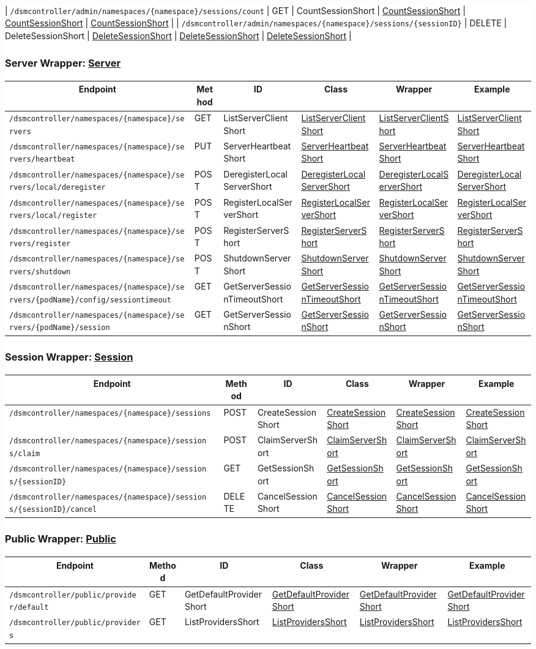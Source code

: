 | `/dsmcontroller/admin/namespaces/{namespace}/sessions/count` | GET | CountSessionShort | [CountSessionShort](../../dsmc-sdk/pkg/dsmcclient/admin/admin_client.go) | [CountSessionShort](../../services-api/pkg/service/dsmc/admin.go) | [CountSessionShort](../../samples/cli/cmd/dsmc/admin/countSession.go) |
| `/dsmcontroller/admin/namespaces/{namespace}/sessions/{sessionID}` | DELETE | DeleteSessionShort | [DeleteSessionShort](../../dsmc-sdk/pkg/dsmcclient/admin/admin_client.go) | [DeleteSessionShort](../../services-api/pkg/service/dsmc/admin.go) | [DeleteSessionShort](../../samples/cli/cmd/dsmc/admin/deleteSession.go) |

### Server Wrapper:  [Server](../../services-api/pkg/service/dsmc/server.go)
| Endpoint | Method | ID | Class | Wrapper | Example |
|---|---|---|---|---|---|
| `/dsmcontroller/namespaces/{namespace}/servers` | GET | ListServerClientShort | [ListServerClientShort](../../dsmc-sdk/pkg/dsmcclient/server/server_client.go) | [ListServerClientShort](../../services-api/pkg/service/dsmc/server.go) | [ListServerClientShort](../../samples/cli/cmd/dsmc/server/listServerClient.go) |
| `/dsmcontroller/namespaces/{namespace}/servers/heartbeat` | PUT | ServerHeartbeatShort | [ServerHeartbeatShort](../../dsmc-sdk/pkg/dsmcclient/server/server_client.go) | [ServerHeartbeatShort](../../services-api/pkg/service/dsmc/server.go) | [ServerHeartbeatShort](../../samples/cli/cmd/dsmc/server/serverHeartbeat.go) |
| `/dsmcontroller/namespaces/{namespace}/servers/local/deregister` | POST | DeregisterLocalServerShort | [DeregisterLocalServerShort](../../dsmc-sdk/pkg/dsmcclient/server/server_client.go) | [DeregisterLocalServerShort](../../services-api/pkg/service/dsmc/server.go) | [DeregisterLocalServerShort](../../samples/cli/cmd/dsmc/server/deregisterLocalServer.go) |
| `/dsmcontroller/namespaces/{namespace}/servers/local/register` | POST | RegisterLocalServerShort | [RegisterLocalServerShort](../../dsmc-sdk/pkg/dsmcclient/server/server_client.go) | [RegisterLocalServerShort](../../services-api/pkg/service/dsmc/server.go) | [RegisterLocalServerShort](../../samples/cli/cmd/dsmc/server/registerLocalServer.go) |
| `/dsmcontroller/namespaces/{namespace}/servers/register` | POST | RegisterServerShort | [RegisterServerShort](../../dsmc-sdk/pkg/dsmcclient/server/server_client.go) | [RegisterServerShort](../../services-api/pkg/service/dsmc/server.go) | [RegisterServerShort](../../samples/cli/cmd/dsmc/server/registerServer.go) |
| `/dsmcontroller/namespaces/{namespace}/servers/shutdown` | POST | ShutdownServerShort | [ShutdownServerShort](../../dsmc-sdk/pkg/dsmcclient/server/server_client.go) | [ShutdownServerShort](../../services-api/pkg/service/dsmc/server.go) | [ShutdownServerShort](../../samples/cli/cmd/dsmc/server/shutdownServer.go) |
| `/dsmcontroller/namespaces/{namespace}/servers/{podName}/config/sessiontimeout` | GET | GetServerSessionTimeoutShort | [GetServerSessionTimeoutShort](../../dsmc-sdk/pkg/dsmcclient/server/server_client.go) | [GetServerSessionTimeoutShort](../../services-api/pkg/service/dsmc/server.go) | [GetServerSessionTimeoutShort](../../samples/cli/cmd/dsmc/server/getServerSessionTimeout.go) |
| `/dsmcontroller/namespaces/{namespace}/servers/{podName}/session` | GET | GetServerSessionShort | [GetServerSessionShort](../../dsmc-sdk/pkg/dsmcclient/server/server_client.go) | [GetServerSessionShort](../../services-api/pkg/service/dsmc/server.go) | [GetServerSessionShort](../../samples/cli/cmd/dsmc/server/getServerSession.go) |

### Session Wrapper:  [Session](../../services-api/pkg/service/dsmc/session.go)
| Endpoint | Method | ID | Class | Wrapper | Example |
|---|---|---|---|---|---|
| `/dsmcontroller/namespaces/{namespace}/sessions` | POST | CreateSessionShort | [CreateSessionShort](../../dsmc-sdk/pkg/dsmcclient/session/session_client.go) | [CreateSessionShort](../../services-api/pkg/service/dsmc/session.go) | [CreateSessionShort](../../samples/cli/cmd/dsmc/session/createSession.go) |
| `/dsmcontroller/namespaces/{namespace}/sessions/claim` | POST | ClaimServerShort | [ClaimServerShort](../../dsmc-sdk/pkg/dsmcclient/session/session_client.go) | [ClaimServerShort](../../services-api/pkg/service/dsmc/session.go) | [ClaimServerShort](../../samples/cli/cmd/dsmc/session/claimServer.go) |
| `/dsmcontroller/namespaces/{namespace}/sessions/{sessionID}` | GET | GetSessionShort | [GetSessionShort](../../dsmc-sdk/pkg/dsmcclient/session/session_client.go) | [GetSessionShort](../../services-api/pkg/service/dsmc/session.go) | [GetSessionShort](../../samples/cli/cmd/dsmc/session/getSession.go) |
| `/dsmcontroller/namespaces/{namespace}/sessions/{sessionID}/cancel` | DELETE | CancelSessionShort | [CancelSessionShort](../../dsmc-sdk/pkg/dsmcclient/session/session_client.go) | [CancelSessionShort](../../services-api/pkg/service/dsmc/session.go) | [CancelSessionShort](../../samples/cli/cmd/dsmc/session/cancelSession.go) |

### Public Wrapper:  [Public](../../services-api/pkg/service/dsmc/public.go)
| Endpoint | Method | ID | Class | Wrapper | Example |
|---|---|---|---|---|---|
| `/dsmcontroller/public/provider/default` | GET | GetDefaultProviderShort | [GetDefaultProviderShort](../../dsmc-sdk/pkg/dsmcclient/public/public_client.go) | [GetDefaultProviderShort](../../services-api/pkg/service/dsmc/public.go) | [GetDefaultProviderShort](../../samples/cli/cmd/dsmc/public/getDefaultProvider.go) |
| `/dsmcontroller/public/providers` | GET | ListProvidersShort | [ListProvidersShort](../../dsmc-sdk/pkg/dsmcclient/public/public_client.go) | [ListProvidersShort](../../services-api/pkg/service/dsmc/public.go) | [ListProvidersShort](../../samples/cli/cmd/dsmc/public/listProviders.go) |